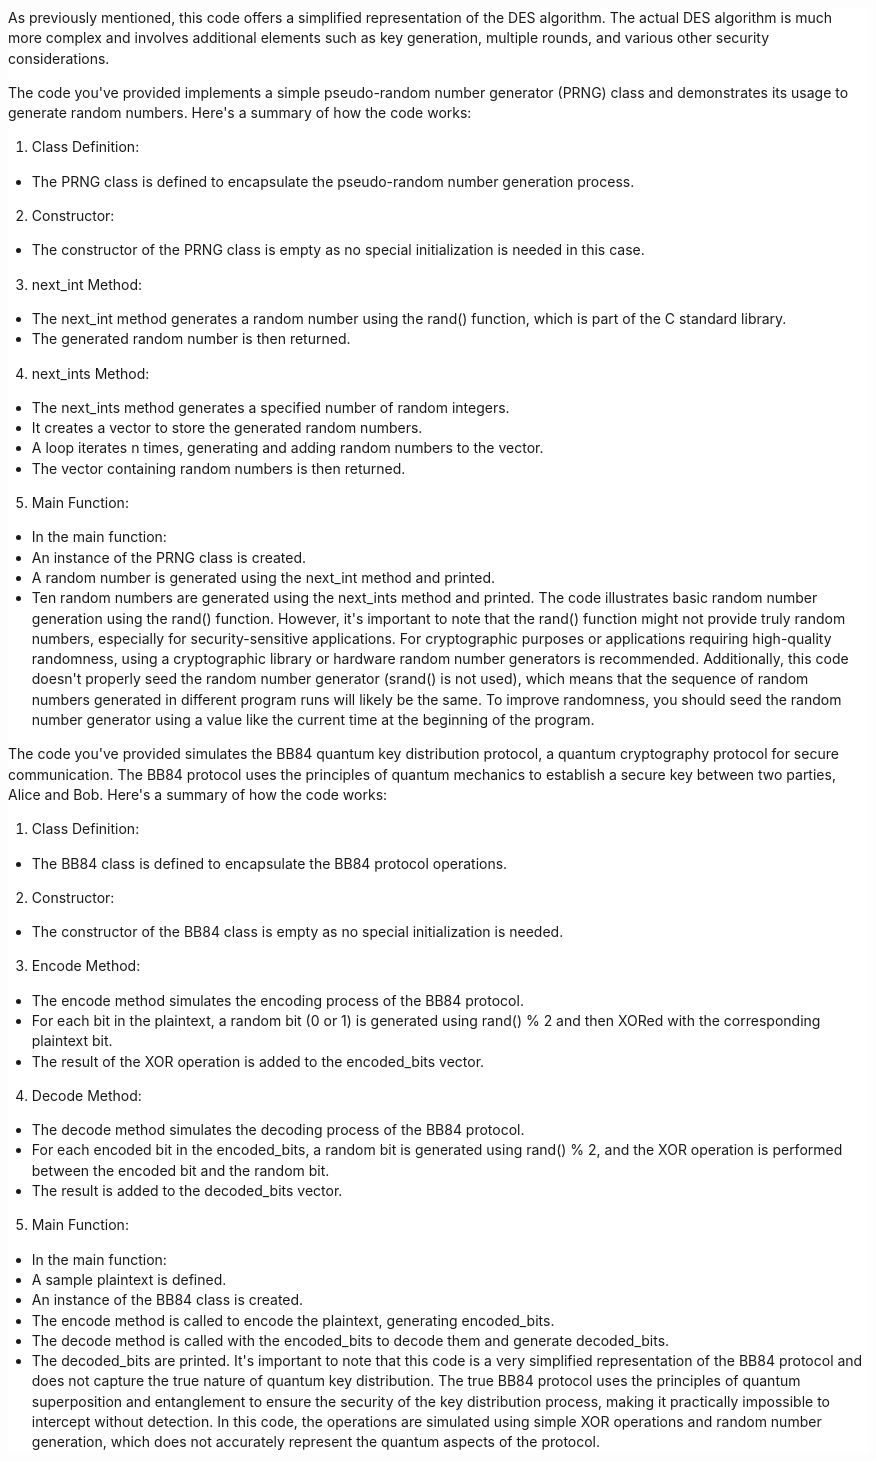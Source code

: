 As previously mentioned, this code offers a simplified representation of the DES algorithm. The actual DES algorithm is much more complex and involves additional elements such as key generation, multiple rounds, and various other security considerations.



The code you've provided implements a simple pseudo-random number generator (PRNG) class and demonstrates its usage to generate random numbers. Here's a summary of how the code works:
1. Class Definition:
* The PRNG class is defined to encapsulate the pseudo-random number generation process.
2. Constructor:
* The constructor of the PRNG class is empty as no special initialization is needed in this case.
3. next_int Method:
* The next_int method generates a random number using the rand() function, which is part of the C standard library.
* The generated random number is then returned.
4. next_ints Method:
* The next_ints method generates a specified number of random integers.
* It creates a vector to store the generated random numbers.
* A loop iterates n times, generating and adding random numbers to the vector.
* The vector containing random numbers is then returned.
5. Main Function:
* In the main function:
* An instance of the PRNG class is created.
* A random number is generated using the next_int method and printed.
* Ten random numbers are generated using the next_ints method and printed.
The code illustrates basic random number generation using the rand() function. However, it's important to note that the rand() function might not provide truly random numbers, especially for security-sensitive applications. For cryptographic purposes or applications requiring high-quality randomness, using a cryptographic library or hardware random number generators is recommended.
Additionally, this code doesn't properly seed the random number generator (srand() is not used), which means that the sequence of random numbers generated in different program runs will likely be the same. To improve randomness, you should seed the random number generator using a value like the current time at the beginning of the program.


The code you've provided simulates the BB84 quantum key distribution protocol, a quantum cryptography protocol for secure communication. The BB84 protocol uses the principles of quantum mechanics to establish a secure key between two parties, Alice and Bob. Here's a summary of how the code works:
1. Class Definition:
* The BB84 class is defined to encapsulate the BB84 protocol operations.
2. Constructor:
* The constructor of the BB84 class is empty as no special initialization is needed.
3. Encode Method:
* The encode method simulates the encoding process of the BB84 protocol.
* For each bit in the plaintext, a random bit (0 or 1) is generated using rand() % 2 and then XORed with the corresponding plaintext bit.
* The result of the XOR operation is added to the encoded_bits vector.
4. Decode Method:
* The decode method simulates the decoding process of the BB84 protocol.
* For each encoded bit in the encoded_bits, a random bit is generated using rand() % 2, and the XOR operation is performed between the encoded bit and the random bit.
* The result is added to the decoded_bits vector.
5. Main Function:
* In the main function:
* A sample plaintext is defined.
* An instance of the BB84 class is created.
* The encode method is called to encode the plaintext, generating encoded_bits.
* The decode method is called with the encoded_bits to decode them and generate decoded_bits.
* The decoded_bits are printed.
It's important to note that this code is a very simplified representation of the BB84 protocol and does not capture the true nature of quantum key distribution. The true BB84 protocol uses the principles of quantum superposition and entanglement to ensure the security of the key distribution process, making it practically impossible to intercept without detection. In this code, the operations are simulated using simple XOR operations and random number generation, which does not accurately represent the quantum aspects of the protocol.